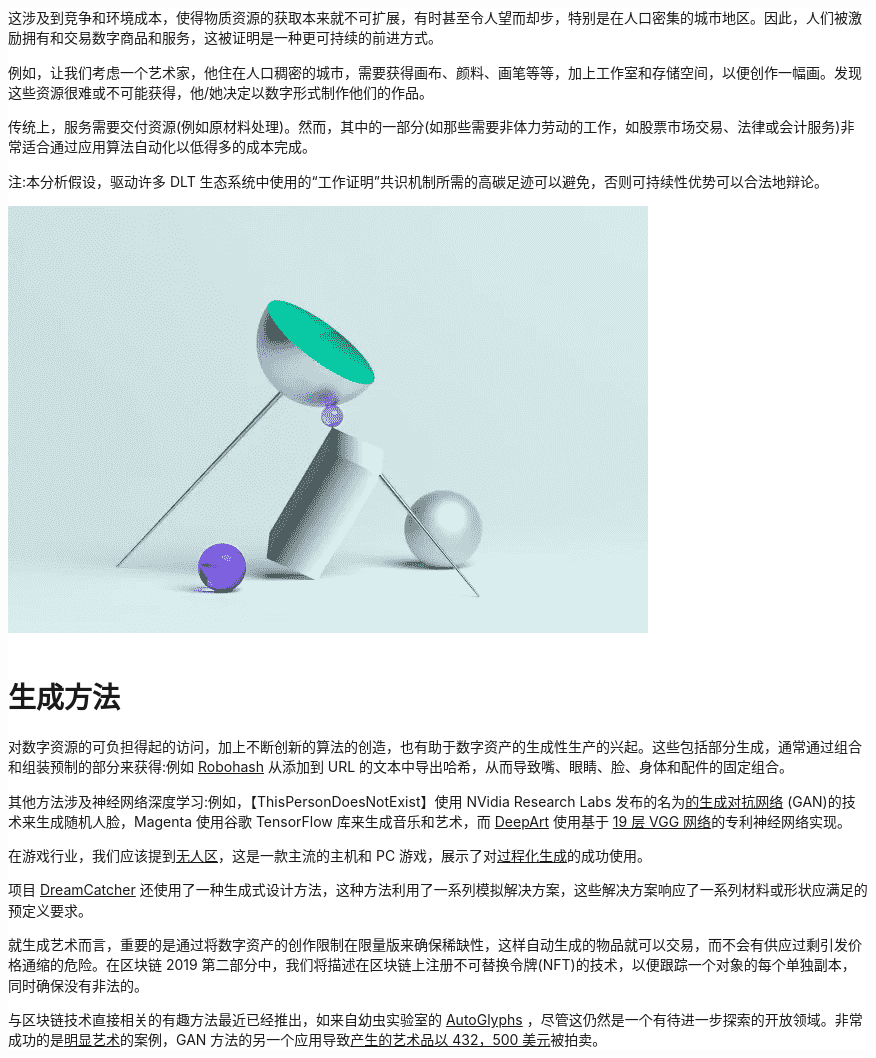 这涉及到竞争和环境成本，使得物质资源的获取本来就不可扩展，有时甚至令人望而却步，特别是在人口密集的城市地区。因此，人们被激励拥有和交易数字商品和服务，这被证明是一种更可持续的前进方式。

例如，让我们考虑一个艺术家，他住在人口稠密的城市，需要获得画布、颜料、画笔等等，加上工作室和存储空间，以便创作一幅画。发现这些资源很难或不可能获得，他/她决定以数字形式制作他们的作品。

传统上，服务需要交付资源(例如原材料处理)。然而，其中的一部分(如那些需要非体力劳动的工作，如股票市场交易、法律或会计服务)非常适合通过应用算法自动化以低得多的成本完成。

注:本分析假设，驱动许多 DLT 生态系统中使用的“工作证明”共识机制所需的高碳足迹可以避免，否则可持续性优势可以合法地辩论。

![](img/90e55b27b52eddcbcc0d1b22ed087674.png)

# 生成方法

对数字资源的可负担得起的访问，加上不断创新的算法的创造，也有助于数字资产的生成性生产的兴起。这些包括部分生成，通常通过组合和组装预制的部分来获得:例如 [Robohash](https://robohash.org/text) 从添加到 URL 的文本中导出哈希，从而导致嘴、眼睛、脸、身体和配件的固定组合。

其他方法涉及神经网络深度学习:例如，【ThisPersonDoesNotExist】使用 NVidia Research Labs 发布的名为[的生成对抗网络](https://www.lyrn.ai/2018/12/26/a-style-based-generator-architecture-for-generative-adversarial-networks/) (GAN)的技术来生成随机人脸，Magenta 使用谷歌 TensorFlow 库来生成音乐和艺术，而 [DeepArt](https://deepart.io/) 使用基于 [19 层 VGG 网络](http://www.robots.ox.ac.uk/~vgg/research/very_deep/)的专利神经网络实现。

在游戏行业，我们应该提到[无人区](https://www.nomanssky.com/)，这是一款主流的主机和 PC 游戏，展示了对[过程化生成](https://nomanssky.fandom.com/wiki/Procedural_generation)的成功使用。

项目 [DreamCatcher](https://autodeskresearch.com/projects/dreamcatcher) 还使用了一种生成式设计方法，这种方法利用了一系列模拟解决方案，这些解决方案响应了一系列材料或形状应满足的预定义要求。

就生成艺术而言，重要的是通过将数字资产的创作限制在限量版来确保稀缺性，这样自动生成的物品就可以交易，而不会有供应过剩引发价格通缩的危险。在区块链 2019 第二部分中，我们将描述在区块链上注册不可替换令牌(NFT)的技术，以便跟踪一个对象的每个单独副本，同时确保没有非法的。

与区块链技术直接相关的有趣方法最近已经推出，如来自幼虫实验室的 [AutoGlyphs](https://www.larvalabs.com/autoglyphs) ，尽管这仍然是一个有待进一步探索的开放领域。非常成功的是[明显艺术](https://obvious-art.com/)的案例，GAN 方法的另一个应用导致[产生的艺术品以 432，500 美元](/datadriveninvestor/machine-learning-generated-artwork-auctions-off-for-432-500-c377be74146f)被拍卖。

